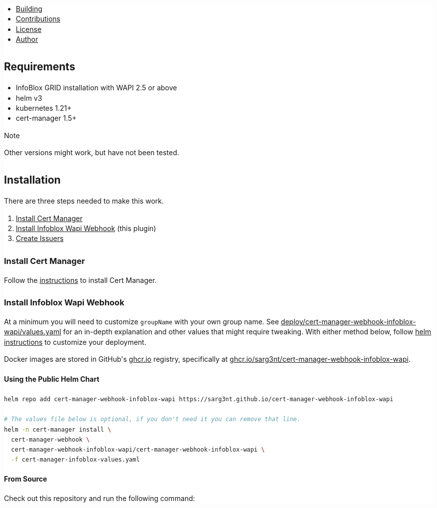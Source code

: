 - [Building](#building)
- [Contributions](#contributions)
- [License](#license)
- [Author](#author)

## Requirements

- InfoBlox GRID installation with WAPI 2.5 or above
- helm v3
- kubernetes 1.21+
- cert-manager 1.5+

> [!NOTE]
> Other versions might work, but have not been tested.

## Installation

There are three steps needed to make this work.

1. [Install Cert Manager](#install-cert-manager)
2. [Install Infoblox Wapi Webhook](#install-infoblox-wapi-webhook) (this plugin)
3. [Create Issuers](#create-issuers)

### Install Cert Manager

Follow the [instructions](https://cert-manager.io/docs/installation/) to install Cert Manager.

### Install Infoblox Wapi Webhook

At a minimum you will need to customize `groupName` with your own group name. See [deploy/cert-manager-webhook-infoblox-wapi/values.yaml](./deploy/cert-manager-webhook-infoblox-wapi/values.yaml) for an in-depth explanation and other values that might require tweaking. With either method below, follow [helm instructions](https://helm.sh/docs/intro/using_helm/#customizing-the-chart-before-installing) to customize your deployment.

Docker images are stored in GitHub's [ghcr.io](ghcr.io) registry, specifically at [ghcr.io/sarg3nt/cert-manager-webhook-infoblox-wapi](ghcr.io/sarg3nt/cert-manager-webhook-infoblox-wapi).

#### Using the Public Helm Chart

```sh
helm repo add cert-manager-webhook-infoblox-wapi https://sarg3nt.github.io/cert-manager-webhook-infoblox-wapi

# The values file below is optional, if you don't need it you can remove that line.
helm -n cert-manager install \
  cert-manager-webhook \
  cert-manager-webhook-infoblox-wapi/cert-manager-webhook-infoblox-wapi \
  -f cert-manager-infoblox-values.yaml
```

#### From Source

Check out this repository and run the following command:
